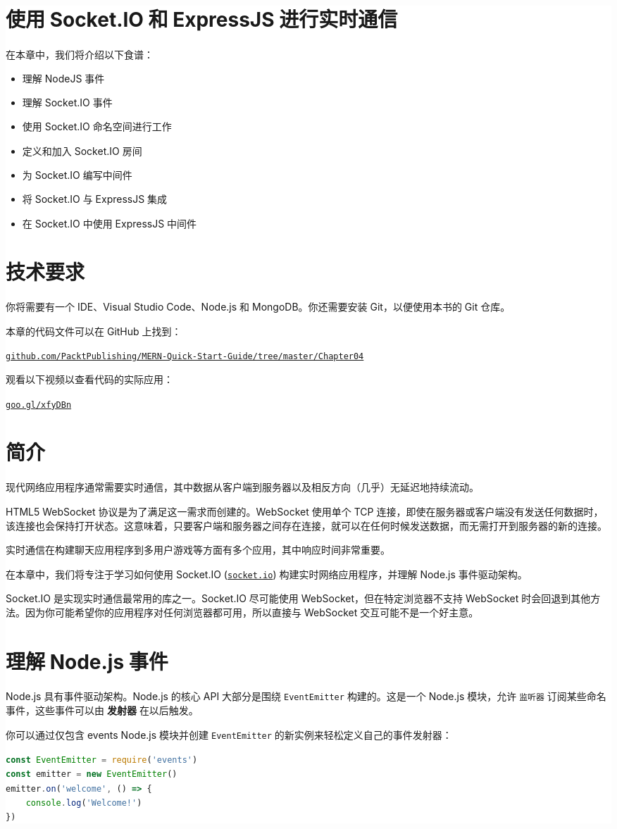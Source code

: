 # 使用 Socket.IO 和 ExpressJS 进行实时通信

在本章中，我们将介绍以下食谱：

+   理解 NodeJS 事件

+   理解 Socket.IO 事件

+   使用 Socket.IO 命名空间进行工作

+   定义和加入 Socket.IO 房间

+   为 Socket.IO 编写中间件

+   将 Socket.IO 与 ExpressJS 集成

+   在 Socket.IO 中使用 ExpressJS 中间件

# 技术要求

你将需要有一个 IDE、Visual Studio Code、Node.js 和 MongoDB。你还需要安装 Git，以便使用本书的 Git 仓库。

本章的代码文件可以在 GitHub 上找到：

[`github.com/PacktPublishing/MERN-Quick-Start-Guide/tree/master/Chapter04`](https://github.com/PacktPublishing/MERN-Quick-Start-Guide/tree/master/Chapter04)

观看以下视频以查看代码的实际应用：

[`goo.gl/xfyDBn`](https://goo.gl/xfyDBn)

# 简介

现代网络应用程序通常需要实时通信，其中数据从客户端到服务器以及相反方向（几乎）无延迟地持续流动。

HTML5 WebSocket 协议是为了满足这一需求而创建的。WebSocket 使用单个 TCP 连接，即使在服务器或客户端没有发送任何数据时，该连接也会保持打开状态。这意味着，只要客户端和服务器之间存在连接，就可以在任何时候发送数据，而无需打开到服务器的新的连接。

实时通信在构建聊天应用程序到多用户游戏等方面有多个应用，其中响应时间非常重要。

在本章中，我们将专注于学习如何使用 Socket.IO ([`socket.io`](https://socket.io)) 构建实时网络应用程序，并理解 Node.js 事件驱动架构。

Socket.IO 是实现实时通信最常用的库之一。Socket.IO 尽可能使用 WebSocket，但在特定浏览器不支持 WebSocket 时会回退到其他方法。因为你可能希望你的应用程序对任何浏览器都可用，所以直接与 WebSocket 交互可能不是一个好主意。

# 理解 Node.js 事件

Node.js 具有事件驱动架构。Node.js 的核心 API 大部分是围绕 `EventEmitter` 构建的。这是一个 Node.js 模块，允许 `监听器` 订阅某些命名事件，这些事件可以由 **发射器** 在以后触发。

你可以通过仅包含 events Node.js 模块并创建 `EventEmitter` 的新实例来轻松定义自己的事件发射器：

```js
const EventEmitter = require('events') 
const emitter = new EventEmitter() 
emitter.on('welcome', () => { 
    console.log('Welcome!') 
}) 
```
